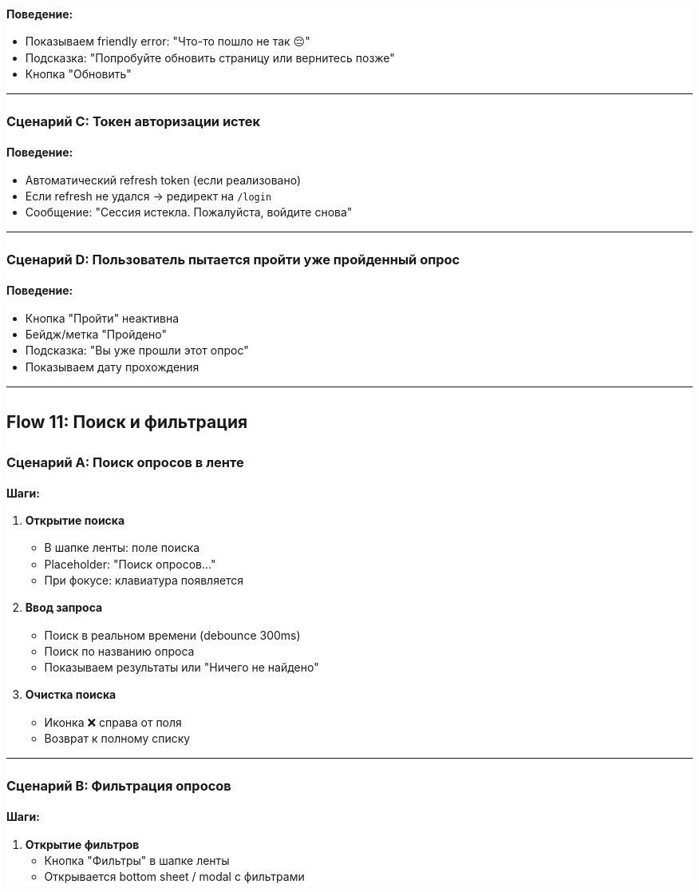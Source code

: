 **Поведение:**
- Показываем friendly error: "Что-то пошло не так 😔"
- Подсказка: "Попробуйте обновить страницу или вернитесь позже"
- Кнопка "Обновить"

---

### Сценарий C: Токен авторизации истек

**Поведение:**
- Автоматический refresh token (если реализовано)
- Если refresh не удался → редирект на `/login`
- Сообщение: "Сессия истекла. Пожалуйста, войдите снова"

---

### Сценарий D: Пользователь пытается пройти уже пройденный опрос

**Поведение:**
- Кнопка "Пройти" неактивна
- Бейдж/метка "Пройдено"
- Подсказка: "Вы уже прошли этот опрос"
- Показываем дату прохождения

---

## Flow 11: Поиск и фильтрация

### Сценарий A: Поиск опросов в ленте

**Шаги:**

1. **Открытие поиска**
   - В шапке ленты: поле поиска
   - Placeholder: "Поиск опросов..."
   - При фокусе: клавиатура появляется

2. **Ввод запроса**
   - Поиск в реальном времени (debounce 300ms)
   - Поиск по названию опроса
   - Показываем результаты или "Ничего не найдено"

3. **Очистка поиска**
   - Иконка ❌ справа от поля
   - Возврат к полному списку

---

### Сценарий B: Фильтрация опросов

**Шаги:**

1. **Открытие фильтров**
   - Кнопка "Фильтры" в шапке ленты
   - Открывается bottom sheet / modal с фильтрами
